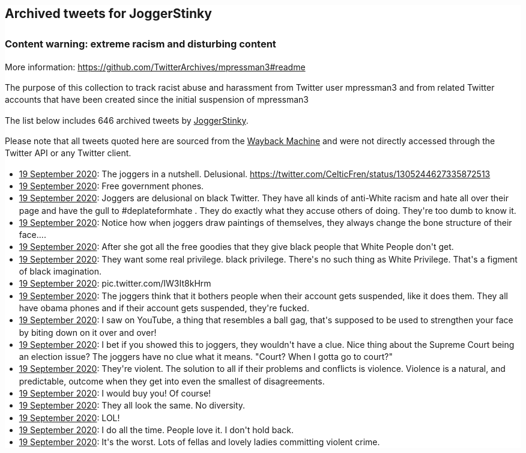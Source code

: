 ## Archived tweets for JoggerStinky
### Content warning: extreme racism and disturbing content
More information: https://github.com/TwitterArchives/mpressman3#readme

The purpose of this collection to track racist abuse and harassment from Twitter user mpressman3 and from related Twitter accounts that have been created since the initial suspension of mpressman3

The list below includes 646 archived tweets by
[JoggerStinky](https://twitter.com/JoggerStinky).



Please note that all tweets quoted here are sourced from the
[Wayback Machine](https://web.archive.org) and were not directly accessed through the Twitter API or
any Twitter client.



* [19 September 2020](https://web.archive.org/web/20200919142941/https://twitter.com/JoggerStinky/status/1307325616694452225): The joggers in a nutshell. Delusional. https://twitter.com/CelticFren/status/1305244627335872513
* [19 September 2020](https://web.archive.org/web/20200919142750/https://twitter.com/JoggerStinky/status/1307325187021471744): Free government phones.
* [19 September 2020](https://web.archive.org/web/20200919142547/https://twitter.com/JoggerStinky/status/1307324499415699457): Joggers are delusional on black Twitter. They have all kinds of anti-White racism and hate all over their page and have the gull to  #deplateformhate . They do exactly what they accuse others of doing. They're too dumb to know it.
* [19 September 2020](https://web.archive.org/web/20200919141159/https://twitter.com/JoggerStinky/status/1307320902745493504): Notice how when joggers draw paintings of themselves, they always change the bone structure of their face....
* [19 September 2020](https://web.archive.org/web/20200919130134/https://twitter.com/JoggerStinky/status/1307303480126844932): After she got all the free goodies that they give black people that White People don't get.
* [19 September 2020](https://web.archive.org/web/20200919125850/https://twitter.com/JoggerStinky/status/1307303039758413825): They want some real privilege. black privilege. There's no such thing as White Privilege. That's a figment of black imagination.
* [19 September 2020](https://web.archive.org/web/20200919125601/https://twitter.com/JoggerStinky/status/1307302117150011393): pic.twitter.com/IW3It8kHrm
* [19 September 2020](https://web.archive.org/web/20200919124538/https://twitter.com/JoggerStinky/status/1307299359067906048): The joggers think that it bothers people when their account gets suspended, like it does them. They all have obama phones and if their account gets suspended, they're fucked.
* [19 September 2020](https://web.archive.org/web/20200919064445/https://twitter.com/JoggerStinky/status/1307208786512408579): I saw on YouTube, a thing that resembles a ball gag, that's supposed to be used to strengthen your face by biting down on it over and over!
* [19 September 2020](https://web.archive.org/web/20200919064246/https://twitter.com/JoggerStinky/status/1307208423981883394): I bet if you showed this to joggers, they wouldn't have a clue. Nice thing about the Supreme Court being an election issue? The joggers have no clue what it means. "Court? When I gotta go to court?"
* [19 September 2020](https://web.archive.org/web/20200919063951/https://twitter.com/JoggerStinky/status/1307207565122695168): They're violent. The solution to all if their problems and conflicts is violence. Violence is a natural, and predictable, outcome when they get into even the smallest of disagreements.
* [19 September 2020](https://web.archive.org/web/20200919063707/https://twitter.com/JoggerStinky/status/1307206980143116290): I would buy you! Of course!
* [19 September 2020](https://web.archive.org/web/20200919073514/https://twitter.com/JoggerStinky/status/1307206291027357697): They all look the same. No diversity.
* [19 September 2020](https://web.archive.org/web/20200919025312/https://twitter.com/JoggerStinky/status/1307150614019878913): LOL!
* [19 September 2020](https://web.archive.org/web/20200919025225/https://twitter.com/JoggerStinky/status/1307150330338193408): I do all the time. People love it. I don't hold back.
* [19 September 2020](https://web.archive.org/web/20200919012622/https://twitter.com/JoggerStinky/status/1307128714183012353): It's the worst. Lots of fellas and lovely ladies committing violent crime.